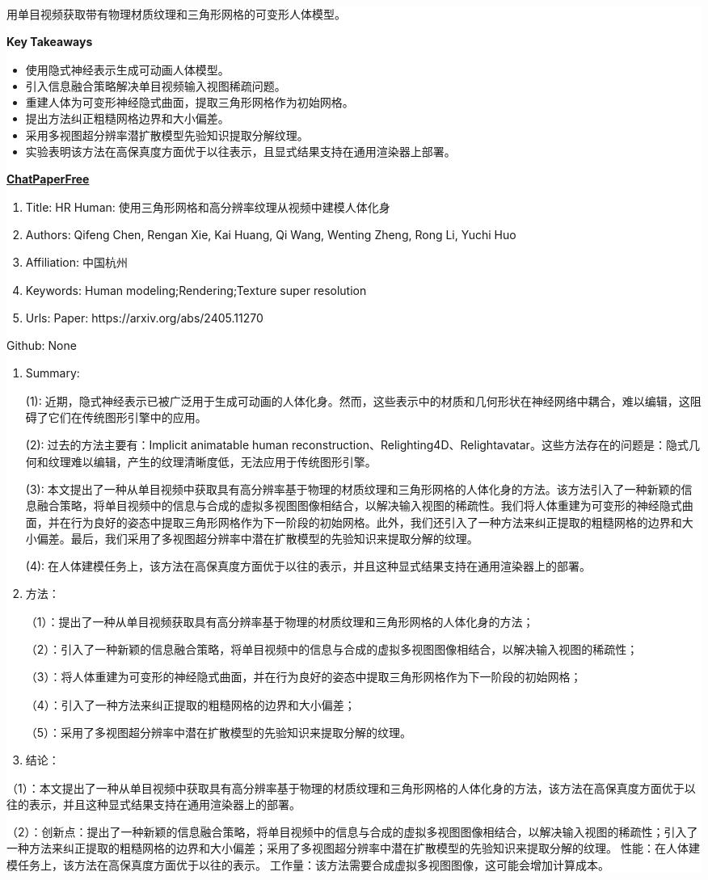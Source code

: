用单目视频获取带有物理材质纹理和三角形网格的可变形人体模型。

**Key Takeaways**

- 使用隐式神经表示生成可动画人体模型。
- 引入信息融合策略解决单目视频输入视图稀疏问题。
- 重建人体为可变形神经隐式曲面，提取三角形网格作为初始网格。
- 提出方法纠正粗糙网格边界和大小偏差。
- 采用多视图超分辨率潜扩散模型先验知识提取分解纹理。
- 实验表明该方法在高保真度方面优于以往表示，且显式结果支持在通用渲染器上部署。

**[ChatPaperFree](https://huggingface.co/spaces/Kedreamix/ChatPaperFree)**

<ol>
<li>
<p>Title: HR Human: 使用三角形网格和高分辨率纹理从视频中建模人体化身</p>
</li>
<li>
<p>Authors: Qifeng Chen, Rengan Xie, Kai Huang, Qi Wang, Wenting Zheng, Rong Li, Yuchi Huo</p>
</li>
<li>
<p>Affiliation: 中国杭州</p>
</li>
<li>
<p>Keywords: Human modeling;Rendering;Texture super resolution</p>
</li>
<li>
<p>Urls: Paper: https://arxiv.org/abs/2405.11270</p>
</li>
</ol>
<p>Github: None</p>
<ol>
<li>
<p>Summary:</p>
<p>(1): 近期，隐式神经表示已被广泛用于生成可动画的人体化身。然而，这些表示中的材质和几何形状在神经网络中耦合，难以编辑，这阻碍了它们在传统图形引擎中的应用。</p>
<p>(2): 过去的方法主要有：Implicit animatable human reconstruction、Relighting4D、Relightavatar。这些方法存在的问题是：隐式几何和纹理难以编辑，产生的纹理清晰度低，无法应用于传统图形引擎。</p>
<p>(3): 本文提出了一种从单目视频中获取具有高分辨率基于物理的材质纹理和三角形网格的人体化身的方法。该方法引入了一种新颖的信息融合策略，将单目视频中的信息与合成的虚拟多视图图像相结合，以解决输入视图的稀疏性。我们将人体重建为可变形的神经隐式曲面，并在行为良好的姿态中提取三角形网格作为下一阶段的初始网格。此外，我们还引入了一种方法来纠正提取的粗糙网格的边界和大小偏差。最后，我们采用了多视图超分辨率中潜在扩散模型的先验知识来提取分解的纹理。</p>
<p>(4): 在人体建模任务上，该方法在高保真度方面优于以往的表示，并且这种显式结果支持在通用渲染器上的部署。</p>
</li>
<li>
<p>方法：</p>
<p>（1）：提出了一种从单目视频获取具有高分辨率基于物理的材质纹理和三角形网格的人体化身的方法；</p>
<p>（2）：引入了一种新颖的信息融合策略，将单目视频中的信息与合成的虚拟多视图图像相结合，以解决输入视图的稀疏性；</p>
<p>（3）：将人体重建为可变形的神经隐式曲面，并在行为良好的姿态中提取三角形网格作为下一阶段的初始网格；</p>
<p>（4）：引入了一种方法来纠正提取的粗糙网格的边界和大小偏差；</p>
<p>（5）：采用了多视图超分辨率中潜在扩散模型的先验知识来提取分解的纹理。</p>
</li>
<li>
<p>结论：</p>
</li>
</ol>
<p>（1）：本文提出了一种从单目视频中获取具有高分辨率基于物理的材质纹理和三角形网格的人体化身的方法，该方法在高保真度方面优于以往的表示，并且这种显式结果支持在通用渲染器上的部署。</p>
<p>（2）：创新点：提出了一种新颖的信息融合策略，将单目视频中的信息与合成的虚拟多视图图像相结合，以解决输入视图的稀疏性；引入了一种方法来纠正提取的粗糙网格的边界和大小偏差；采用了多视图超分辨率中潜在扩散模型的先验知识来提取分解的纹理。
性能：在人体建模任务上，该方法在高保真度方面优于以往的表示。
工作量：该方法需要合成虚拟多视图图像，这可能会增加计算成本。</p>
